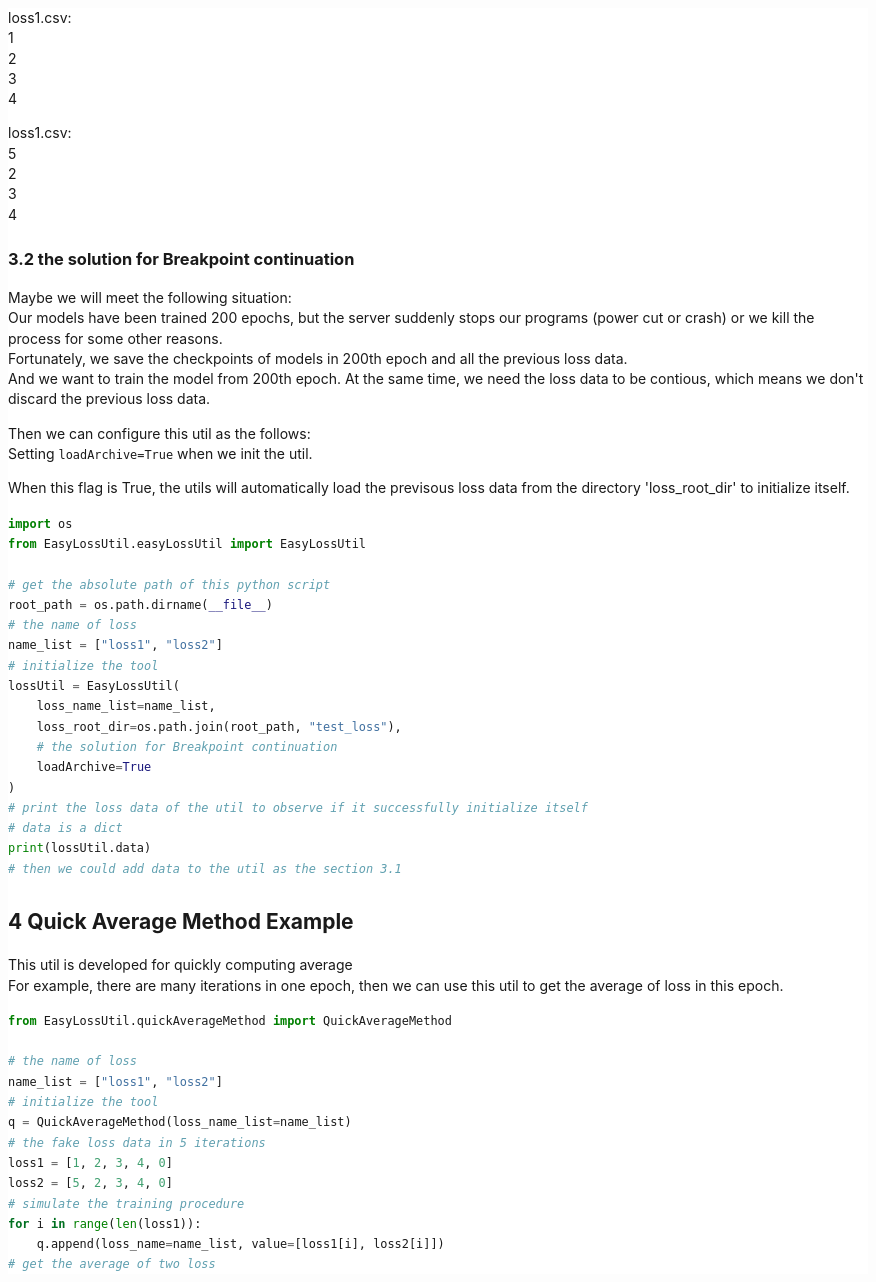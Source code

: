loss1.csv:   
1   
2   
3   
4   

loss1.csv:  
5   
2   
3   
4   

### 3.2 the solution for Breakpoint continuation
Maybe we will meet the following situation:<br>
Our models have been trained 200 epochs, but the server suddenly stops our programs (power cut or crash) or we kill the process for some other reasons.<br>
Fortunately, we save the checkpoints of models in 200th epoch and all the previous loss data.<br>
And we want to train the model from 200th epoch. At the same time, we need the loss data to be contious, which means we don't discard the previous loss data.<br>

Then we can configure this util as the follows:<br>
Setting `loadArchive=True` when we init the util.<br>

When this flag is True, the utils will automatically load the previsous loss data from the directory 'loss_root_dir' to initialize itself.<br>

```python
import os
from EasyLossUtil.easyLossUtil import EasyLossUtil

# get the absolute path of this python script
root_path = os.path.dirname(__file__)  
# the name of loss
name_list = ["loss1", "loss2"]
# initialize the tool
lossUtil = EasyLossUtil(
    loss_name_list=name_list,
    loss_root_dir=os.path.join(root_path, "test_loss"),
    # the solution for Breakpoint continuation
    loadArchive=True
)
# print the loss data of the util to observe if it successfully initialize itself
# data is a dict
print(lossUtil.data)
# then we could add data to the util as the section 3.1
```

## 4 Quick Average Method Example
This util is developed for quickly computing average<br>
For example, there are many iterations in one epoch, then we can use this util to get the average of loss in this epoch.<br>
```python
from EasyLossUtil.quickAverageMethod import QuickAverageMethod

# the name of loss
name_list = ["loss1", "loss2"]
# initialize the tool
q = QuickAverageMethod(loss_name_list=name_list)
# the fake loss data in 5 iterations
loss1 = [1, 2, 3, 4, 0]
loss2 = [5, 2, 3, 4, 0]
# simulate the training procedure
for i in range(len(loss1)):
    q.append(loss_name=name_list, value=[loss1[i], loss2[i]])
# get the average of two loss
```